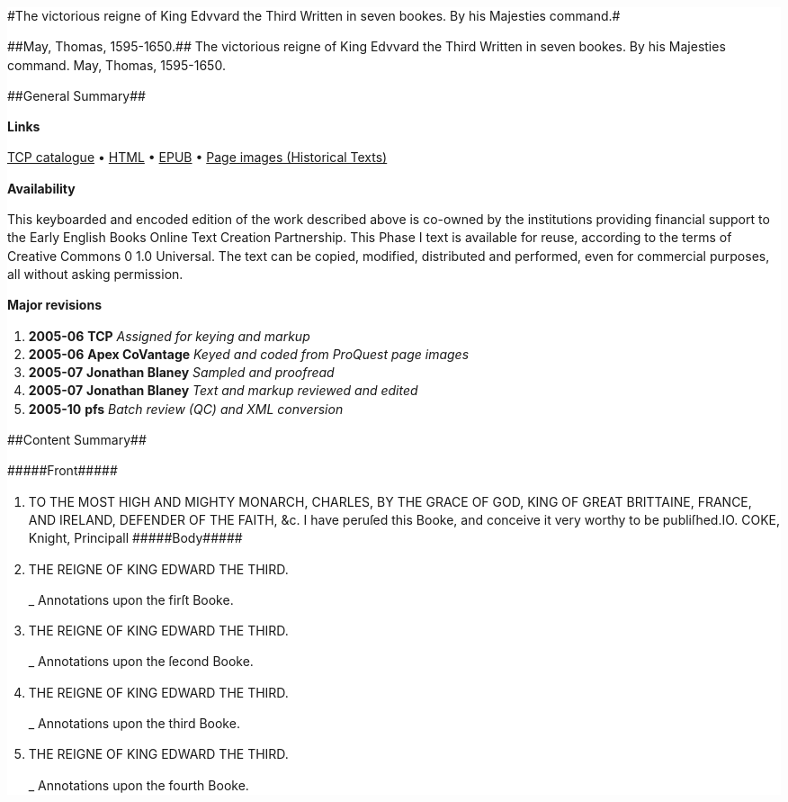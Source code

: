 #The victorious reigne of King Edvvard the Third Written in seven bookes. By his Majesties command.#

##May, Thomas, 1595-1650.##
The victorious reigne of King Edvvard the Third Written in seven bookes. By his Majesties command.
May, Thomas, 1595-1650.

##General Summary##

**Links**

[TCP catalogue](http://www.ota.ox.ac.uk/tcp/)  • 
[HTML](http://tei.it.ox.ac.uk/tcp/Texts-HTML/free/A07/A07333.html)  • 
[EPUB](http://tei.it.ox.ac.uk/tcp/Texts-EPUB/free/A07/A07333.epub) • 
[Page images (Historical Texts)](https://data.historicaltexts.jisc.ac.uk/view?pubId=eebo-99847798e&pageId=eebo-99847798e-12859-1)

**Availability**

This keyboarded and encoded edition of the
	       work described above is co-owned by the institutions
	       providing financial support to the Early English Books
	       Online Text Creation Partnership. This Phase I text is
	       available for reuse, according to the terms of Creative
	       Commons 0 1.0 Universal. The text can be copied,
	       modified, distributed and performed, even for
	       commercial purposes, all without asking permission.

**Major revisions**

1. __2005-06__ __TCP__ *Assigned for keying and markup*
1. __2005-06__ __Apex CoVantage__ *Keyed and coded from ProQuest page images*
1. __2005-07__ __Jonathan Blaney__ *Sampled and proofread*
1. __2005-07__ __Jonathan Blaney__ *Text and markup reviewed and edited*
1. __2005-10__ __pfs__ *Batch review (QC) and XML conversion*

##Content Summary##

#####Front#####

1. TO THE MOST HIGH AND MIGHTY MONARCH, CHARLES, BY THE GRACE OF GOD, KING OF GREAT BRITTAINE, FRANCE, AND IRELAND, DEFENDER OF THE FAITH, &c.
I have peruſed this Booke, and conceive it very worthy to be publiſhed.IO. COKE, Knight, Principall 
#####Body#####

1. THE REIGNE OF KING EDWARD THE THIRD.

    _ Annotations upon the firſt Booke.

1. THE REIGNE OF KING EDWARD THE THIRD.

    _ Annotations upon the ſecond Booke.

1. THE REIGNE OF KING EDWARD THE THIRD.

    _ Annotations upon the third Booke.

1. THE REIGNE OF KING EDWARD THE THIRD.

    _ Annotations upon the fourth Booke.
